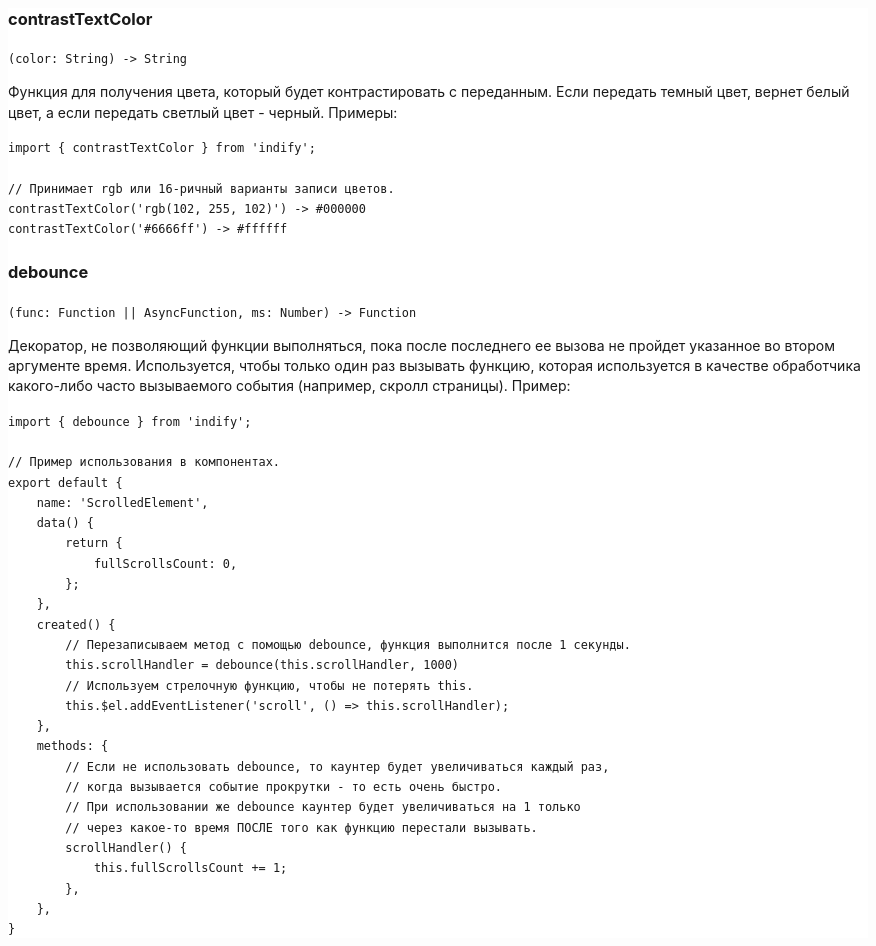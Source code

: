 ### contrastTextColor
```
(color: String) -> String
```
Функция для получения цвета, который будет контрастировать с переданным. Если передать темный цвет, вернет белый цвет, а если передать светлый цвет - черный.
Примеры:
```
import { contrastTextColor } from 'indify';

// Принимает rgb или 16-ричный варианты записи цветов.
contrastTextColor('rgb(102, 255, 102)') -> #000000
contrastTextColor('#6666ff') -> #ffffff
```

### debounce
```
(func: Function || AsyncFunction, ms: Number) -> Function
```
Декоратор, не позволяющий функции выполняться, пока после последнего ее вызова не пройдет указанное во втором аргументе время. Используется, чтобы только один раз вызывать функцию, которая используется в качестве обработчика какого-либо часто вызываемого события (например, скролл страницы).
Пример:
```
import { debounce } from 'indify';

// Пример использования в компонентах.
export default {
    name: 'ScrolledElement',
    data() {
        return {
            fullScrollsCount: 0,
        };
    },
    created() {
        // Перезаписываем метод с помощью debounce, функция выполнится после 1 секунды.
        this.scrollHandler = debounce(this.scrollHandler, 1000)
        // Используем стрелочную функцию, чтобы не потерять this.
        this.$el.addEventListener('scroll', () => this.scrollHandler);
    },
    methods: {
        // Если не использовать debounce, то каунтер будет увеличиваться каждый раз,
        // когда вызывается событие прокрутки - то есть очень быстро.
        // При использовании же debounce каунтер будет увеличиваться на 1 только
        // через какое-то время ПОСЛЕ того как функцию перестали вызывать.
        scrollHandler() {
            this.fullScrollsCount += 1;
        },
    },
}
```
